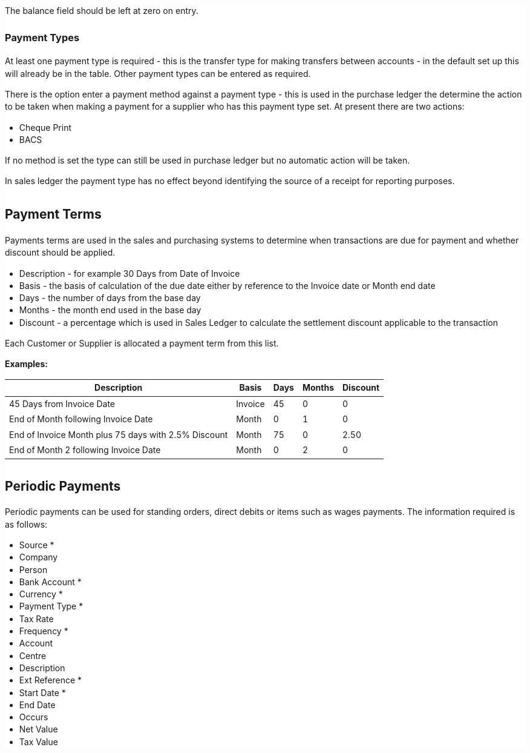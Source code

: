 
The balance field should be left at zero on entry.

### Payment Types

At least one payment type is required - this is the transfer type for making transfers between accounts - in the default set up this will already be in the table. Other payment types can be entered as required.

There is the option enter a payment method against a payment type - this is used in the purchase ledger the determine the action to be taken when making a payment for a supplier who has this payment type set. At present there are two actions:

* Cheque Print
* BACS

If no method is set the type can still be used in purchase ledger but no automatic action will be taken.

In sales ledger the payment type has no effect beyond identifying the source of a receipt for reporting purposes.

## Payment Terms

Payments terms are used in the sales and purchasing systems to determine when transactions are due for payment and whether discount should be applied.

* Description - for example 30 Days from Date of Invoice
* Basis - the basis of calculation of the due date either by reference to the Invoice date or Month end date
* Days - the number of days from the base day
* Months - the month end used in the base day
* Discount - a percentage which is used in Sales Ledger to calculate the settlement discount applicable to the transaction

Each Customer or Supplier is allocated a payment term from this list.

**Examples:**

Description | Basis | Days | Months | Discount
---- | ----   | ---- | ---- | ----
45 Days from Invoice Date                            | Invoice | 45   | 0      | 0
End of Month following Invoice Date                  | Month   | 0    | 1      | 0
End of Invoice Month plus 75 days with 2.5% Discount | Month   | 75   | 0      | 2.50
End of Month 2 following Invoice Date                | Month   | 0    | 2      | 0

## Periodic Payments

Periodic payments can be used for standing orders, direct debits or items such as wages payments. The information required is as follows:

* Source *
* Company
* Person
* Bank Account *
* Currency *
* Payment Type *
* Tax Rate
* Frequency *
* Account
* Centre
* Description
* Ext Reference *
* Start Date *
* End Date
* Occurs
* Net Value
* Tax Value